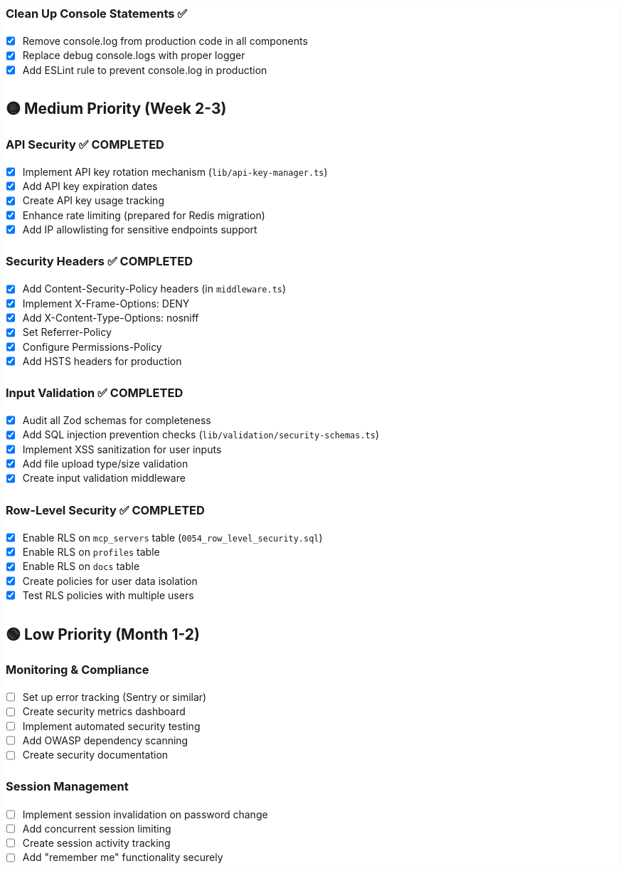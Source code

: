 ### Clean Up Console Statements ✅
- [x] Remove console.log from production code in all components
- [x] Replace debug console.logs with proper logger
- [x] Add ESLint rule to prevent console.log in production

## 🟡 Medium Priority (Week 2-3)

### API Security ✅ COMPLETED
- [x] Implement API key rotation mechanism (`lib/api-key-manager.ts`)
- [x] Add API key expiration dates
- [x] Create API key usage tracking
- [x] Enhance rate limiting (prepared for Redis migration)
- [x] Add IP allowlisting for sensitive endpoints support

### Security Headers ✅ COMPLETED
- [x] Add Content-Security-Policy headers (in `middleware.ts`)
- [x] Implement X-Frame-Options: DENY
- [x] Add X-Content-Type-Options: nosniff
- [x] Set Referrer-Policy
- [x] Configure Permissions-Policy
- [x] Add HSTS headers for production

### Input Validation ✅ COMPLETED
- [x] Audit all Zod schemas for completeness
- [x] Add SQL injection prevention checks (`lib/validation/security-schemas.ts`)
- [x] Implement XSS sanitization for user inputs
- [x] Add file upload type/size validation
- [x] Create input validation middleware

### Row-Level Security ✅ COMPLETED
- [x] Enable RLS on `mcp_servers` table (`0054_row_level_security.sql`)
- [x] Enable RLS on `profiles` table
- [x] Enable RLS on `docs` table
- [x] Create policies for user data isolation
- [x] Test RLS policies with multiple users

## 🟢 Low Priority (Month 1-2)

### Monitoring & Compliance
- [ ] Set up error tracking (Sentry or similar)
- [ ] Create security metrics dashboard
- [ ] Implement automated security testing
- [ ] Add OWASP dependency scanning
- [ ] Create security documentation

### Session Management
- [ ] Implement session invalidation on password change
- [ ] Add concurrent session limiting
- [ ] Create session activity tracking
- [ ] Add "remember me" functionality securely
